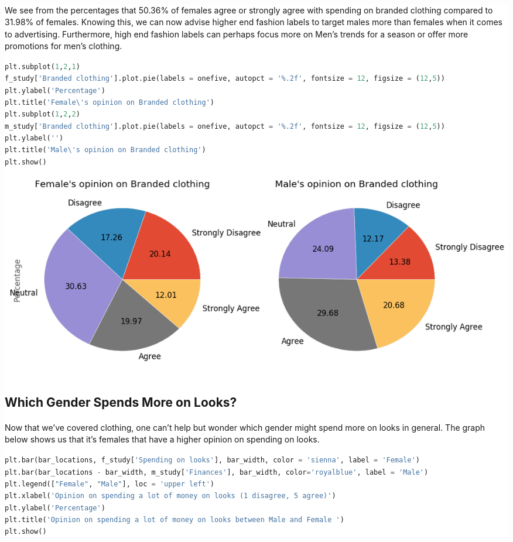 
We see from the percentages that 50.36% of females agree or strongly agree with spending on branded clothing compared to 31.98% of females. Knowing this, we can now advise higher end fashion labels to target males more than females when it comes to advertising. Furthermore, high end fashion labels can perhaps focus more on Men’s trends for a season or offer more promotions for men’s clothing.


```python
plt.subplot(1,2,1)
f_study['Branded clothing'].plot.pie(labels = onefive, autopct = '%.2f', fontsize = 12, figsize = (12,5))
plt.ylabel('Percentage')
plt.title('Female\'s opinion on Branded clothing')
plt.subplot(1,2,2)
m_study['Branded clothing'].plot.pie(labels = onefive, autopct = '%.2f', fontsize = 12, figsize = (12,5))
plt.ylabel('')
plt.title('Male\'s opinion on Branded clothing')
plt.show()
```


![png](output_70_0.png)


## Which Gender Spends More on Looks?

Now that we’ve covered clothing, one can’t help but wonder which gender might spend more on looks in general. The graph below shows us that it’s females that have a higher opinion on spending on looks. 


```python
plt.bar(bar_locations, f_study['Spending on looks'], bar_width, color = 'sienna', label = 'Female')
plt.bar(bar_locations - bar_width, m_study['Finances'], bar_width, color='royalblue', label = 'Male')
plt.legend(["Female", "Male"], loc = 'upper left')
plt.xlabel('Opinion on spending a lot of money on looks (1 disagree, 5 agree)')
plt.ylabel('Percentage')
plt.title('Opinion on spending a lot of money on looks between Male and Female ')
plt.show()
```
